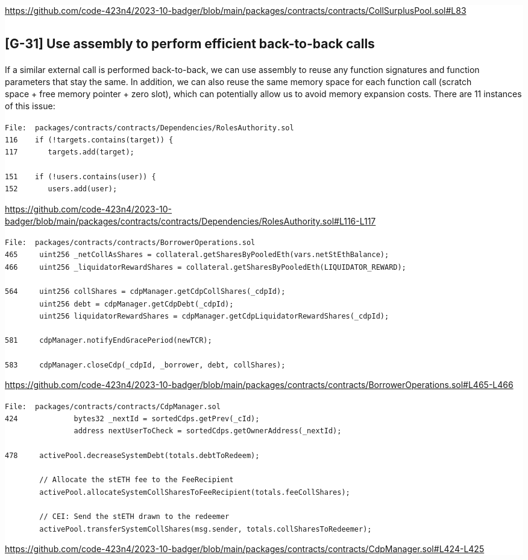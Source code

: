 https://github.com/code-423n4/2023-10-badger/blob/main/packages/contracts/contracts/CollSurplusPool.sol#L83




## [G-31] Use assembly to perform efficient back-to-back calls


If a similar external call is performed back-to-back, we can use assembly to reuse any function signatures and function parameters that stay the same. In addition, we can also reuse the same memory space for each function call (scratch space + free memory pointer + zero slot), which can potentially allow us to avoid memory expansion costs.
There are 11 instances of this issue:

```solidity
File:  packages/contracts/contracts/Dependencies/RolesAuthority.sol
116    if (!targets.contains(target)) {
117       targets.add(target);

151    if (!users.contains(user)) {
152       users.add(user);
```
https://github.com/code-423n4/2023-10-badger/blob/main/packages/contracts/contracts/Dependencies/RolesAuthority.sol#L116-L117


```solidity
File:  packages/contracts/contracts/BorrowerOperations.sol
465     uint256 _netCollAsShares = collateral.getSharesByPooledEth(vars.netStEthBalance);
466     uint256 _liquidatorRewardShares = collateral.getSharesByPooledEth(LIQUIDATOR_REWARD);

564     uint256 collShares = cdpManager.getCdpCollShares(_cdpId);
        uint256 debt = cdpManager.getCdpDebt(_cdpId);
        uint256 liquidatorRewardShares = cdpManager.getCdpLiquidatorRewardShares(_cdpId);

581     cdpManager.notifyEndGracePeriod(newTCR);

583     cdpManager.closeCdp(_cdpId, _borrower, debt, collShares);    
```
https://github.com/code-423n4/2023-10-badger/blob/main/packages/contracts/contracts/BorrowerOperations.sol#L465-L466


```solidity
File:  packages/contracts/contracts/CdpManager.sol
424             bytes32 _nextId = sortedCdps.getPrev(_cId);
                address nextUserToCheck = sortedCdps.getOwnerAddress(_nextId);

478     activePool.decreaseSystemDebt(totals.debtToRedeem);

        // Allocate the stETH fee to the FeeRecipient
        activePool.allocateSystemCollSharesToFeeRecipient(totals.feeCollShares);

        // CEI: Send the stETH drawn to the redeemer
        activePool.transferSystemCollShares(msg.sender, totals.collSharesToRedeemer);                
```
https://github.com/code-423n4/2023-10-badger/blob/main/packages/contracts/contracts/CdpManager.sol#L424-L425
